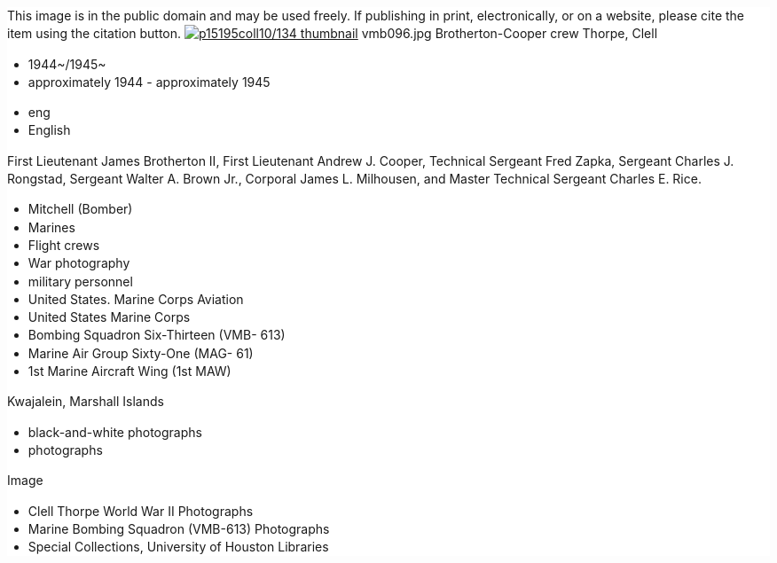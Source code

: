 <td style="background-color: #e6e6e6"></td>
<td style="background-color: #e6e6e6"></td>
<td>This image is in the public domain and may be used freely. If publishing in print, electronically, or on a website, please cite the item using the citation button.</td>
<td style="background-color: #e6e6e6"></td>
<td style="background-color: #e6e6e6"></td>
</tr>
<tr>
<td><a href="http://digital.lib.uh.edu/collection/p15195coll10/item/134"><img src="http://digital.lib.uh.edu/contentdm/image/thumbnail/p15195coll10/134" alt="p15195coll10/134 thumbnail" /></a></td>
<td>vmb096.jpg</td>
<td>Brotherton-Cooper crew</td>
<td style="background-color: #e6e6e6"></td>
<td style="background-color: #e6e6e6"></td>
<td>Thorpe, Clell</td>
<td style="background-color: #e6e6e6"></td>
<td style="background-color: #e6e6e6"></td>
<td>
<ul>
<li>1944~/1945~</li>
<li>approximately 1944 - approximately 1945</li>
</ul>
</td>
<td>
<ul>
<li>eng</li>
<li>English</li>
</ul>
</td>
<td>First Lieutenant James Brotherton II, First Lieutenant Andrew J. Cooper, Technical Sergeant Fred Zapka, Sergeant Charles J. Rongstad, Sergeant Walter A. Brown Jr., Corporal James L. Milhousen, and Master Technical Sergeant Charles E. Rice.</td>
<td>
<ul>
<li>Mitchell (Bomber)</li>
<li>Marines</li>
<li>Flight crews</li>
<li>War photography</li>
<li>military personnel</li>
<li>United States. Marine Corps Aviation</li>
<li>United States Marine Corps</li>
<li>Bombing Squadron Six-Thirteen (VMB- 613)</li>
<li>Marine Air Group Sixty-One (MAG- 61)</li>
<li>1st Marine Aircraft Wing (1st MAW)</li>
</ul>
</td>
<td>Kwajalein, Marshall Islands</td>
<td style="background-color: #e6e6e6"></td>
<td>
<ul>
<li>black-and-white photographs</li>
<li>photographs</li>
</ul>
</td>
<td style="background-color: #e6e6e6"></td>
<td>Image</td>
<td style="background-color: #e6e6e6"></td>
<td>
<ul>
<li>Clell Thorpe World War II Photographs</li>
<li>Marine Bombing Squadron (VMB-613) Photographs</li>
<li>Special Collections, University of Houston Libraries</li>
</ul>
</td>